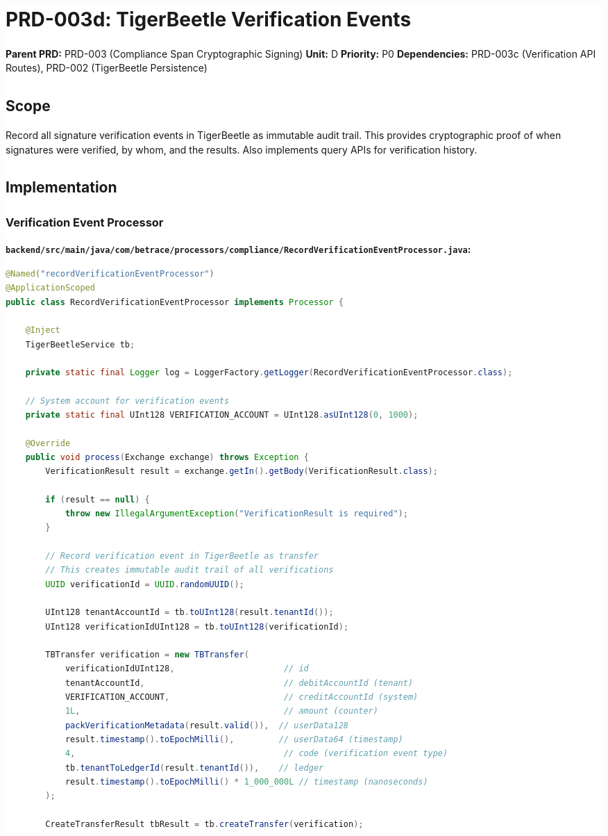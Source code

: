# PRD-003d: TigerBeetle Verification Events

**Parent PRD:** PRD-003 (Compliance Span Cryptographic Signing)
**Unit:** D
**Priority:** P0
**Dependencies:** PRD-003c (Verification API Routes), PRD-002 (TigerBeetle Persistence)

## Scope

Record all signature verification events in TigerBeetle as immutable audit trail. This provides cryptographic proof of when signatures were verified, by whom, and the results. Also implements query APIs for verification history.

## Implementation

### Verification Event Processor

**`backend/src/main/java/com/betrace/processors/compliance/RecordVerificationEventProcessor.java`:**
```java
@Named("recordVerificationEventProcessor")
@ApplicationScoped
public class RecordVerificationEventProcessor implements Processor {

    @Inject
    TigerBeetleService tb;

    private static final Logger log = LoggerFactory.getLogger(RecordVerificationEventProcessor.class);

    // System account for verification events
    private static final UInt128 VERIFICATION_ACCOUNT = UInt128.asUInt128(0, 1000);

    @Override
    public void process(Exchange exchange) throws Exception {
        VerificationResult result = exchange.getIn().getBody(VerificationResult.class);

        if (result == null) {
            throw new IllegalArgumentException("VerificationResult is required");
        }

        // Record verification event in TigerBeetle as transfer
        // This creates immutable audit trail of all verifications
        UUID verificationId = UUID.randomUUID();

        UInt128 tenantAccountId = tb.toUInt128(result.tenantId());
        UInt128 verificationIdUInt128 = tb.toUInt128(verificationId);

        TBTransfer verification = new TBTransfer(
            verificationIdUInt128,                      // id
            tenantAccountId,                            // debitAccountId (tenant)
            VERIFICATION_ACCOUNT,                       // creditAccountId (system)
            1L,                                         // amount (counter)
            packVerificationMetadata(result.valid()),  // userData128
            result.timestamp().toEpochMilli(),         // userData64 (timestamp)
            4,                                          // code (verification event type)
            tb.tenantToLedgerId(result.tenantId()),    // ledger
            result.timestamp().toEpochMilli() * 1_000_000L // timestamp (nanoseconds)
        );

        CreateTransferResult tbResult = tb.createTransfer(verification);

```